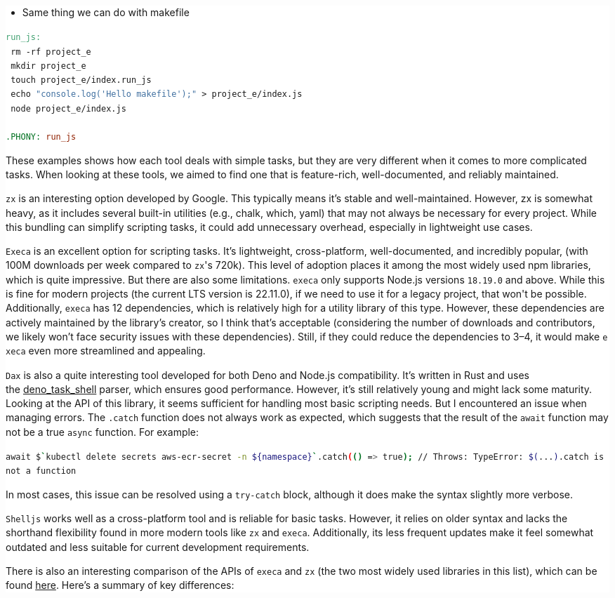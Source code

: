 - Same thing we can do with makefile

```makefile
run_js:
 rm -rf project_e
 mkdir project_e
 touch project_e/index.run_js
 echo "console.log('Hello makefile');" > project_e/index.js
 node project_e/index.js

.PHONY: run_js

```

These examples shows how each tool deals with simple tasks, but they are very different when it comes to more complicated tasks. When looking at these tools, we aimed to find one that is feature-rich, well-documented, and reliably maintained.

`zx` is an interesting option developed by Google. This typically means it’s stable and well-maintained. However, zx is somewhat heavy, as it includes several built-in utilities (e.g., chalk, which, yaml) that may not always be necessary for every project. While this bundling can simplify scripting tasks, it could add unnecessary overhead, especially in lightweight use cases.

`Execa` is an excellent option for scripting tasks. It’s lightweight, cross-platform, well-documented, and incredibly popular, (with 100M downloads per week compared to `zx`'s 720k). This level of adoption places it among the most widely used npm libraries, which is quite impressive.
But there are also some limitations. `execa` only supports Node.js versions `18.19.0` and above. While this is fine for modern projects (the current LTS version is 22.11.0), if we need to use it for a legacy project, that won't be possible. Additionally, `execa` has 12 dependencies, which is relatively high for a utility library of this type. However, these dependencies are actively maintained by the library’s creator, so I think that’s acceptable (considering the number of downloads and contributors, we likely won’t face security issues with these dependencies). Still, if they could reduce the dependencies to 3–4, it would make `execa` even more streamlined and appealing.

`Dax` is also a quite interesting tool developed for both Deno and Node.js compatibility. It’s written in Rust and uses the [deno_task_shell](https://github.com/denoland/deno_task_shell) parser, which ensures good performance. However, it’s still relatively young and might lack some maturity. Looking at the API of this library, it seems sufficient for handling most basic scripting needs. But I encountered an issue when managing errors. The `.catch` function does not always work as expected, which suggests that the result of the `await` function may not be a true `async` function. For example:

```bash
await $`kubectl delete secrets aws-ecr-secret -n ${namespace}`.catch(() => true); // Throws: TypeError: $(...).catch is not a function
```

In most cases, this issue can be resolved using a `try-catch` block, although it does make the syntax slightly more verbose.

`Shelljs` works well as a cross-platform tool and is reliable for basic tasks. However, it relies on older syntax and lacks the shorthand flexibility found in more modern tools like `zx` and `execa`. Additionally, its less frequent updates make it feel somewhat outdated and less suitable for current development requirements.

There is also an interesting comparison of the APIs of `execa` and `zx` (the two most widely used libraries in this list), which can be found [here](https://github.com/sindresorhus/execa/blob/main/docs/bash.md). Here’s a summary of key differences:
